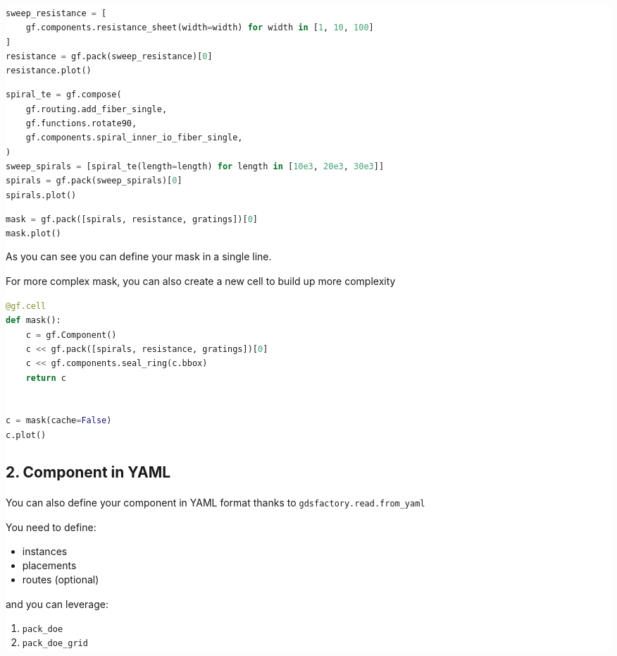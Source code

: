 ```python
sweep_resistance = [
    gf.components.resistance_sheet(width=width) for width in [1, 10, 100]
]
resistance = gf.pack(sweep_resistance)[0]
resistance.plot()
```

```python
spiral_te = gf.compose(
    gf.routing.add_fiber_single,
    gf.functions.rotate90,
    gf.components.spiral_inner_io_fiber_single,
)
sweep_spirals = [spiral_te(length=length) for length in [10e3, 20e3, 30e3]]
spirals = gf.pack(sweep_spirals)[0]
spirals.plot()
```

```python
mask = gf.pack([spirals, resistance, gratings])[0]
mask.plot()
```

As you can see you can define your mask in a single line.

For more complex mask, you can also create a new cell to build up more complexity


```python
@gf.cell
def mask():
    c = gf.Component()
    c << gf.pack([spirals, resistance, gratings])[0]
    c << gf.components.seal_ring(c.bbox)
    return c


c = mask(cache=False)
c.plot()
```

## 2. Component in YAML

You can also define your component in YAML format thanks to `gdsfactory.read.from_yaml`

You need to define:

- instances
- placements
- routes (optional)

and you can leverage:

1. `pack_doe`
2. `pack_doe_grid`
